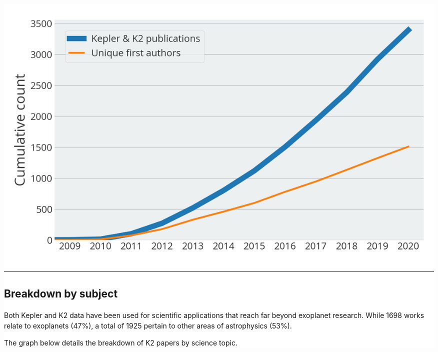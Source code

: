 [![Number of Kepler and K2 papers and unique authors over time](/images/kpub/kpub-author-count.png)](/images/kpub/kpub-author-count.png)

<hr/>

## Breakdown by subject

Both Kepler and K2 data have been used for scientific applications
that reach far beyond exoplanet research.
While 1698 works relate to exoplanets
(47%),
a total of 1925
pertain to other areas of astrophysics
(53%).

The graph below details the breakdown of K2 papers by science topic.
